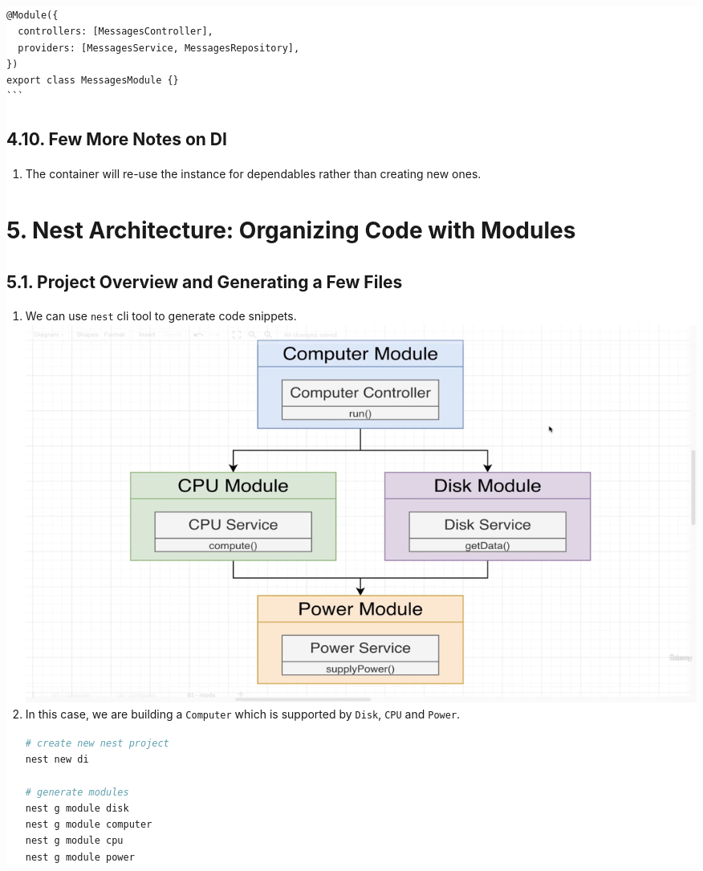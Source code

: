     @Module({
      controllers: [MessagesController],
      providers: [MessagesService, MessagesRepository],
    })
    export class MessagesModule {}
    ```


## 4.10. Few More Notes on DI
1. The container will re-use the instance for dependables rather than creating new ones.

# 5. Nest Architecture: Organizing Code with Modules
## 5.1. Project Overview and Generating a Few Files
1. We can use `nest` cli tool to generate code snippets. 
    <img src="./images/32-generating_a_few_files.png">
2. In this case, we are building a `Computer` which is supported by `Disk`, `CPU` and `Power`. 
    ```bash
    # create new nest project
    nest new di
    
    # generate modules
    nest g module disk
    nest g module computer
    nest g module cpu
    nest g module power
